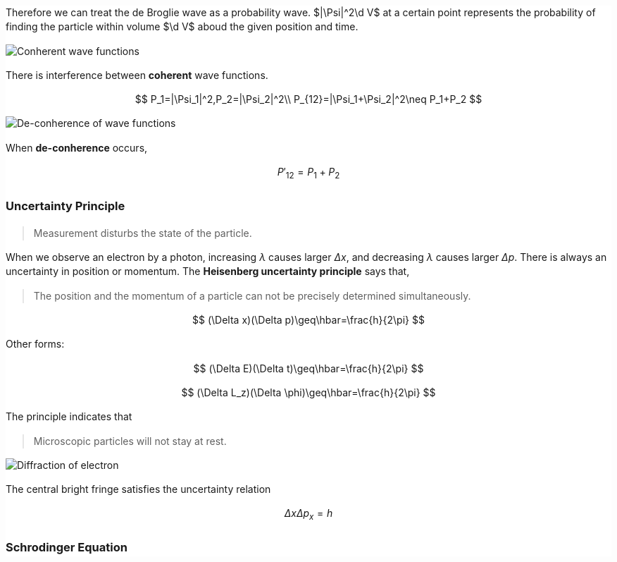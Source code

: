 Therefore we can treat the de Broglie wave as a probability wave. $|\Psi|^2\d V$ at a certain point represents the probability of finding the particle within volume $\d V$ aboud the given position and time.

![Conherent wave functions](https://cdn.duanyll.com/img/20230216155126.png)

There is interference between **coherent** wave functions.

$$
P_1=|\Psi_1|^2,P_2=|\Psi_2|^2\\
P_{12}=|\Psi_1+\Psi_2|^2\neq P_1+P_2
$$

![De-conherence of wave functions](https://cdn.duanyll.com/img/20230216155332.png)

When **de-conherence** occurs,

$$
P'_{12}=P_1+P_2
$$

### Uncertainty Principle

> Measurement disturbs the state of the particle.

When we observe an electron by a photon, increasing $\lambda$ causes larger $\Delta x$, and decreasing $\lambda$ causes larger $\Delta p$. There is always an uncertainty in position or momentum. The **Heisenberg uncertainty principle** says that,

> The position and the momentum of a particle can not be precisely determined simultaneously.

$$
(\Delta x)(\Delta p)\geq\hbar=\frac{h}{2\pi}
$$

Other forms:

$$
(\Delta E)(\Delta t)\geq\hbar=\frac{h}{2\pi}
$$

$$
(\Delta L_z)(\Delta \phi)\geq\hbar=\frac{h}{2\pi}
$$

The principle indicates that

> Microscopic particles will not stay at rest.

![Diffraction of electron](https://cdn.duanyll.com/img/20230216160329.png)

The central bright fringe satisfies the uncertainty relation

$$
\Delta x\Delta p_x=h
$$

### Schrodinger Equation
